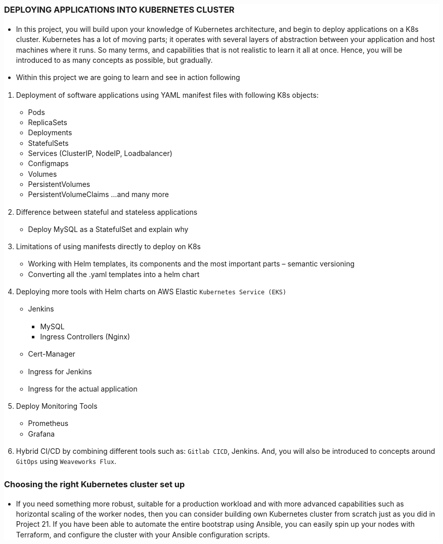 ### DEPLOYING APPLICATIONS INTO KUBERNETES CLUSTER

- In this project, you will build upon your knowledge of Kubernetes architecture, and begin to deploy applications on a K8s cluster. Kubernetes has a lot of moving parts; it operates with several layers of abstraction between your application and host machines where it runs. So many terms, and capabilities that is not realistic to learn it all at once. Hence, you will be introduced to as many concepts as possible, but gradually.

- Within this project we are going to learn and see in action following 

1.  Deployment of software applications using YAML manifest files with following K8s objects:

    *  Pods
    *  ReplicaSets
    *  Deployments
    *  StatefulSets
    *  Services (ClusterIP, NodeIP, Loadbalancer)
    *  Configmaps
    *  Volumes
    * PersistentVolumes
    * PersistentVolumeClaims …and many more

2. Difference between stateful and stateless applications

    * Deploy MySQL as a StatefulSet and explain why

3. Limitations of using manifests directly to deploy on K8s

    * Working with Helm templates, its components and the most important parts – semantic versioning
    * Converting all the .yaml templates into a helm chart


4. Deploying more tools with Helm charts on AWS Elastic `Kubernetes Service (EKS)`

    * Jenkins
        * MySQL
        * Ingress Controllers (Nginx)

    * Cert-Manager
    * Ingress for Jenkins
    * Ingress for the actual application
5. Deploy Monitoring Tools

     * Prometheus
     * Grafana

6. Hybrid CI/CD by combining different tools such as: `Gitlab CICD`, Jenkins. And, you will also be introduced to concepts around `GitOps` using `Weaveworks Flux`.

### Choosing the right Kubernetes cluster set up

- If you need something more robust, suitable for a production workload and with more advanced capabilities such as horizontal scaling of the worker nodes, then you can consider building own Kubernetes cluster from scratch just as you did in Project 21. If you have been able to automate the entire bootstrap using Ansible, you can easily spin up your nodes with Terraform, and configure the cluster with your Ansible configuration scripts.
